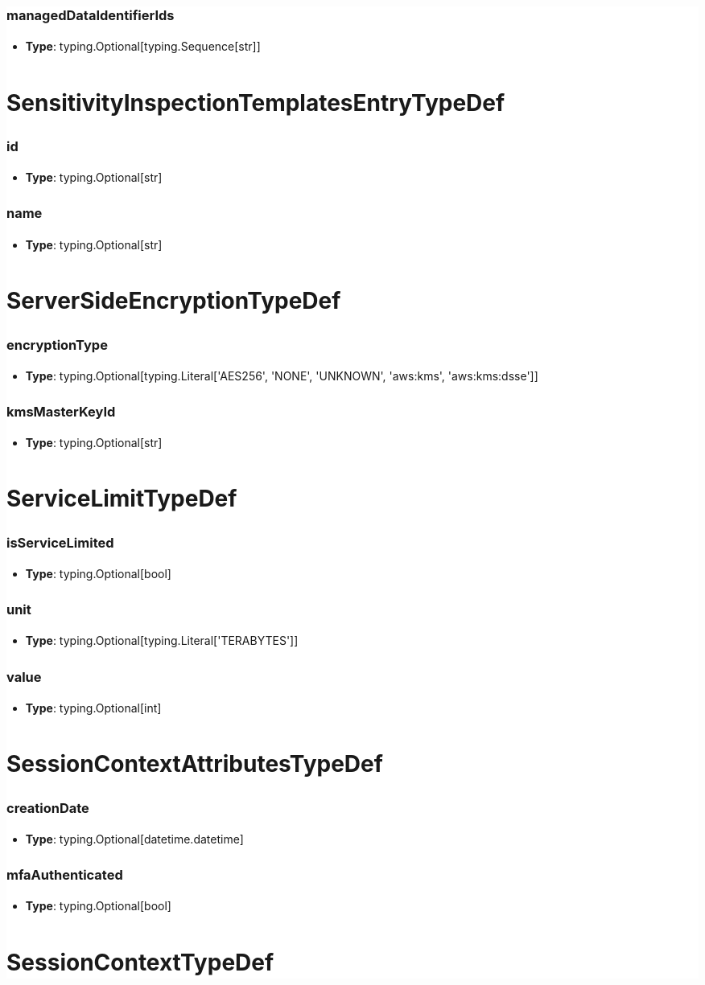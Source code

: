 ### managedDataIdentifierIds
- **Type**: typing.Optional[typing.Sequence[str]]


# SensitivityInspectionTemplatesEntryTypeDef

### id
- **Type**: typing.Optional[str]

### name
- **Type**: typing.Optional[str]


# ServerSideEncryptionTypeDef

### encryptionType
- **Type**: typing.Optional[typing.Literal['AES256', 'NONE', 'UNKNOWN', 'aws:kms', 'aws:kms:dsse']]

### kmsMasterKeyId
- **Type**: typing.Optional[str]


# ServiceLimitTypeDef

### isServiceLimited
- **Type**: typing.Optional[bool]

### unit
- **Type**: typing.Optional[typing.Literal['TERABYTES']]

### value
- **Type**: typing.Optional[int]


# SessionContextAttributesTypeDef

### creationDate
- **Type**: typing.Optional[datetime.datetime]

### mfaAuthenticated
- **Type**: typing.Optional[bool]


# SessionContextTypeDef
